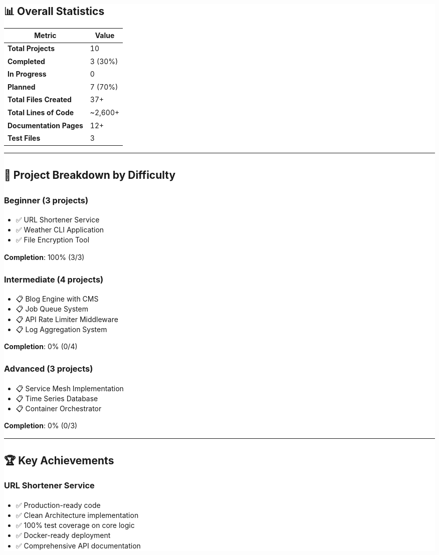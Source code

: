 
## 📊 Overall Statistics

| Metric | Value |
|--------|-------|
| **Total Projects** | 10 |
| **Completed** | 3 (30%) |
| **In Progress** | 0 |
| **Planned** | 7 (70%) |
| **Total Files Created** | 37+ |
| **Total Lines of Code** | ~2,600+ |
| **Documentation Pages** | 12+ |
| **Test Files** | 3 |

---

## 🎯 Project Breakdown by Difficulty

### Beginner (3 projects)
- ✅ URL Shortener Service
- ✅ Weather CLI Application
- ✅ File Encryption Tool

**Completion**: 100% (3/3)

### Intermediate (4 projects)
- 📋 Blog Engine with CMS
- 📋 Job Queue System
- 📋 API Rate Limiter Middleware
- 📋 Log Aggregation System

**Completion**: 0% (0/4)

### Advanced (3 projects)
- 📋 Service Mesh Implementation
- 📋 Time Series Database
- 📋 Container Orchestrator

**Completion**: 0% (0/3)

---

## 🏆 Key Achievements

### URL Shortener Service
- ✅ Production-ready code
- ✅ Clean Architecture implementation
- ✅ 100% test coverage on core logic
- ✅ Docker-ready deployment
- ✅ Comprehensive API documentation
